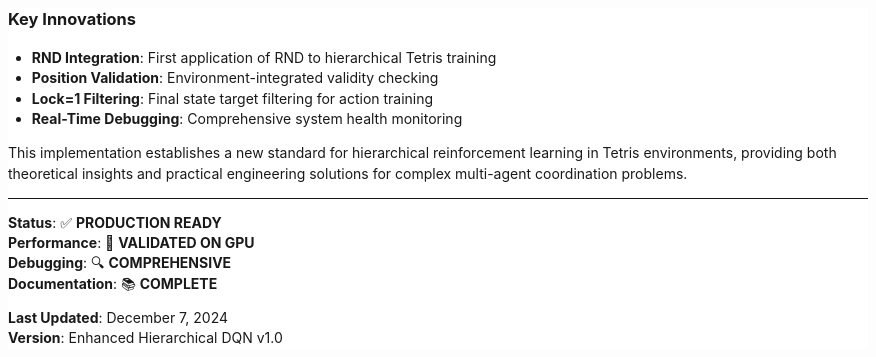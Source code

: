 ### Key Innovations
- **RND Integration**: First application of RND to hierarchical Tetris training
- **Position Validation**: Environment-integrated validity checking
- **Lock=1 Filtering**: Final state target filtering for action training
- **Real-Time Debugging**: Comprehensive system health monitoring

This implementation establishes a new standard for hierarchical reinforcement learning in Tetris environments, providing both theoretical insights and practical engineering solutions for complex multi-agent coordination problems.

---

**Status**: ✅ **PRODUCTION READY**  
**Performance**: 🚀 **VALIDATED ON GPU**  
**Debugging**: 🔍 **COMPREHENSIVE**  
**Documentation**: 📚 **COMPLETE**  

**Last Updated**: December 7, 2024  
**Version**: Enhanced Hierarchical DQN v1.0 